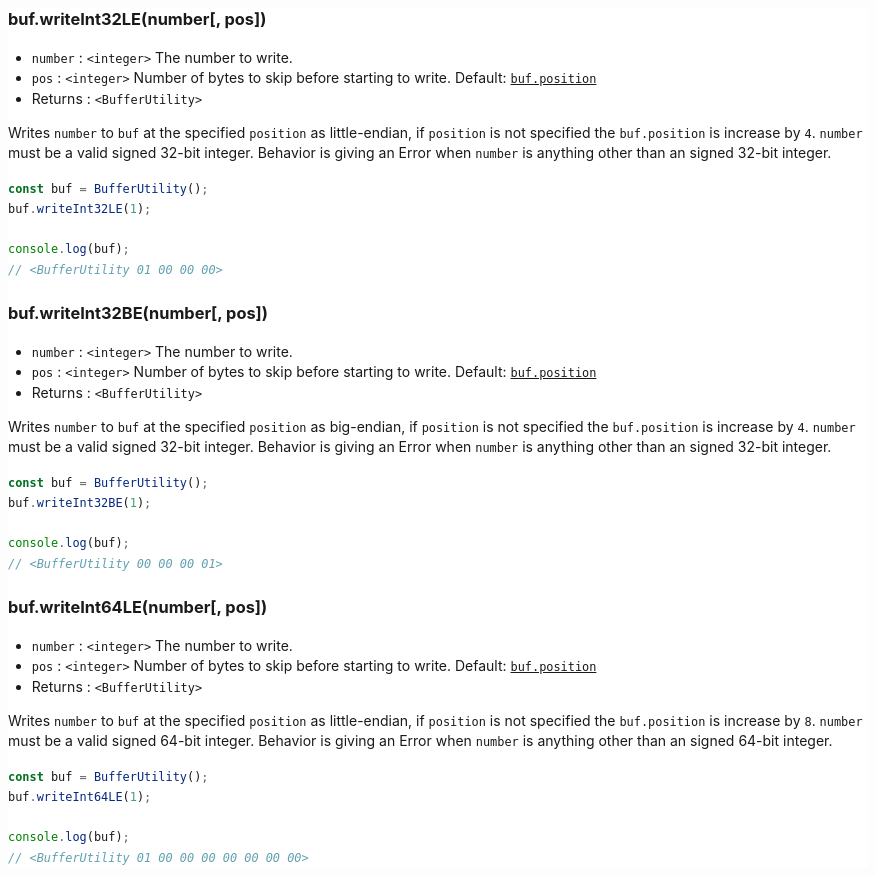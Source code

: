 ### buf.writeInt32LE(number[, pos])

- `number` : `<integer>` The number to write.
- `pos` : `<integer>` Number of bytes to skip before starting to write. Default: [`buf.position`](#bufposition)
- Returns : `<BufferUtility>`

Writes `number` to `buf` at the specified `position` as little-endian, if `position` is not specified the `buf.position` is increase by `4`. `number` must be a valid signed 32-bit integer. Behavior is giving an Error when `number` is anything other than an signed 32-bit integer.

```js
const buf = BufferUtility();
buf.writeInt32LE(1);

console.log(buf);
// <BufferUtility 01 00 00 00>
```

### buf.writeInt32BE(number[, pos])

- `number` : `<integer>` The number to write.
- `pos` : `<integer>` Number of bytes to skip before starting to write. Default: [`buf.position`](#bufposition)
- Returns : `<BufferUtility>`

Writes `number` to `buf` at the specified `position` as big-endian, if `position` is not specified the `buf.position` is increase by `4`. `number` must be a valid signed 32-bit integer. Behavior is giving an Error when `number` is anything other than an signed 32-bit integer.

```js
const buf = BufferUtility();
buf.writeInt32BE(1);

console.log(buf);
// <BufferUtility 00 00 00 01>
```

### buf.writeInt64LE(number[, pos])

- `number` : `<integer>` The number to write.
- `pos` : `<integer>` Number of bytes to skip before starting to write. Default: [`buf.position`](#bufposition)
- Returns : `<BufferUtility>`

Writes `number` to `buf` at the specified `position` as little-endian, if `position` is not specified the `buf.position` is increase by `8`. `number` must be a valid signed 64-bit integer. Behavior is giving an Error when `number` is anything other than an signed 64-bit integer.

```js
const buf = BufferUtility();
buf.writeInt64LE(1);

console.log(buf);
// <BufferUtility 01 00 00 00 00 00 00 00>
```
